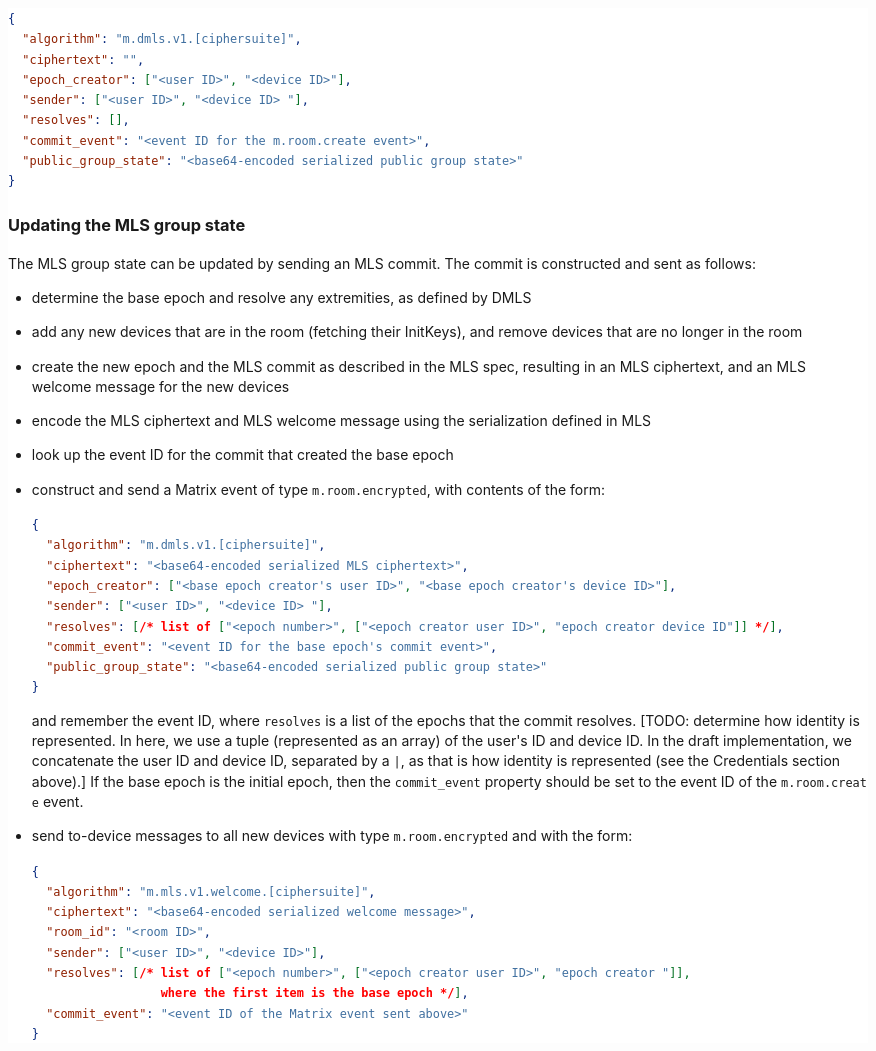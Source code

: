 ```json
{
  "algorithm": "m.dmls.v1.[ciphersuite]",
  "ciphertext": "",
  "epoch_creator": ["<user ID>", "<device ID>"],
  "sender": ["<user ID>", "<device ID> "],
  "resolves": [],
  "commit_event": "<event ID for the m.room.create event>",
  "public_group_state": "<base64-encoded serialized public group state>"
}
```

### Updating the MLS group state

The MLS group state can be updated by sending an MLS commit.  The commit is
constructed and sent as follows:

* determine the base epoch and resolve any extremities, as defined by DMLS
* add any new devices that are in the room (fetching their InitKeys), and
  remove devices that are no longer in the room
* create the new epoch and the MLS commit as described in the MLS spec,
  resulting in an MLS ciphertext, and an MLS welcome message for the new
  devices
* encode the MLS ciphertext and MLS welcome message using the serialization
  defined in MLS
* look up the event ID for the commit that created the base epoch
* construct and send a Matrix event of type `m.room.encrypted`, with contents
  of the form:

  ```json
  {
    "algorithm": "m.dmls.v1.[ciphersuite]",
    "ciphertext": "<base64-encoded serialized MLS ciphertext>",
    "epoch_creator": ["<base epoch creator's user ID>", "<base epoch creator's device ID>"],
    "sender": ["<user ID>", "<device ID> "],
    "resolves": [/* list of ["<epoch number>", ["<epoch creator user ID>", "epoch creator device ID"]] */],
    "commit_event": "<event ID for the base epoch's commit event>",
    "public_group_state": "<base64-encoded serialized public group state>"
  }
  ```

  and remember the event ID, where `resolves` is a list of the epochs that the
  commit resolves.  \[TODO: determine how identity is represented.  In here, we
  use a tuple (represented as an array) of the user's ID and device ID.  In the
  draft implementation, we concatenate the user ID and device ID, separated by
  a `|`, as that is how identity is represented (see the Credentials section
  above).\] If the base epoch is the initial epoch, then the `commit_event`
  property should be set to the event ID of the `m.room.create` event.
* send to-device messages to all new devices with type `m.room.encrypted`
  and with the form:

  ```json
  {
    "algorithm": "m.mls.v1.welcome.[ciphersuite]",
    "ciphertext": "<base64-encoded serialized welcome message>",
    "room_id": "<room ID>",
    "sender": ["<user ID>", "<device ID>"],
    "resolves": [/* list of ["<epoch number>", ["<epoch creator user ID>", "epoch creator "]],
                    where the first item is the base epoch */],
    "commit_event": "<event ID of the Matrix event sent above>"
  }
  ```
